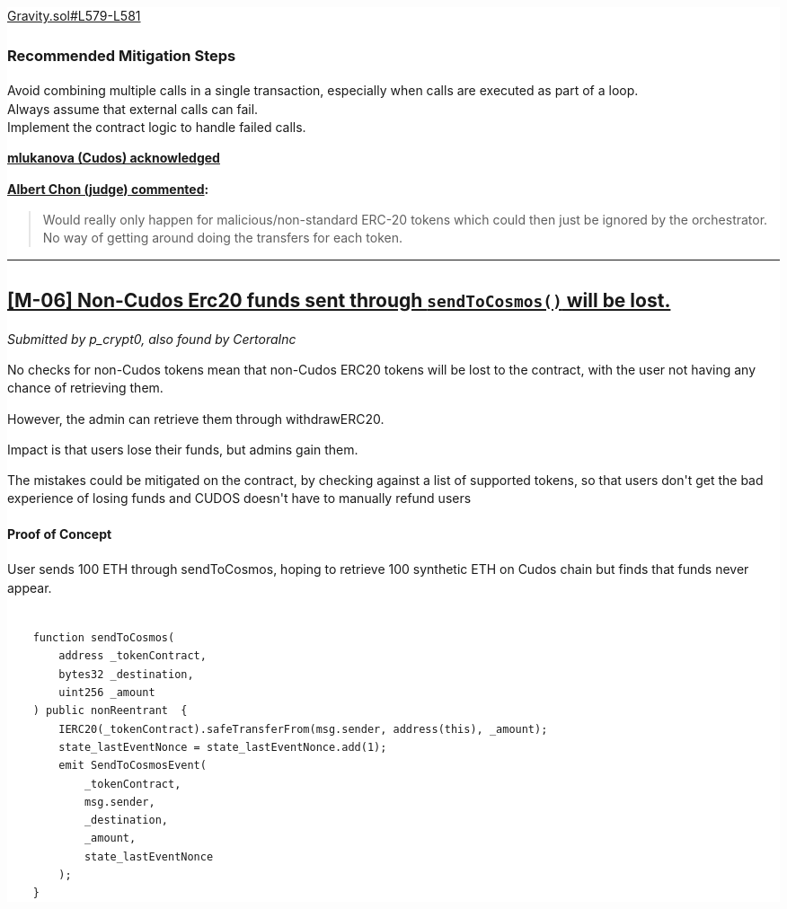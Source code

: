 [Gravity.sol#L579-L581](https://github.com/code-423n4/2022-05-cudos/blob/de39cf3cd1f1e1cf211819b06d4acf6a043acda0/solidity/contracts/Gravity.sol#L579-L581)<br>

### Recommended Mitigation Steps

Avoid combining multiple calls in a single transaction, especially when calls are executed as part of a loop.<br>
Always assume that external calls can fail.<br>
Implement the contract logic to handle failed calls.

**[mlukanova (Cudos) acknowledged](https://github.com/code-423n4/2022-05-cudos-findings/issues/126)**

**[Albert Chon (judge) commented](https://github.com/code-423n4/2022-05-cudos-findings/issues/126#issuecomment-1128730455):**
 > Would really only happen for malicious/non-standard ERC-20 tokens which could then just be ignored by the orchestrator. No way of getting around doing the transfers for each token.



***

## [[M-06] Non-Cudos Erc20 funds sent through `sendToCosmos()` will be lost.](https://github.com/code-423n4/2022-05-cudos-findings/issues/58)
*Submitted by p_crypt0, also found by CertoraInc*

No checks for non-Cudos tokens mean that non-Cudos ERC20 tokens will be lost to the contract, with the user not having any chance of retrieving them.

However, the admin can retrieve them through withdrawERC20.

Impact is that users lose their funds, but admins gain them.

The mistakes could be mitigated on the contract, by checking against a list of supported tokens, so that users don't get the bad experience of losing funds and CUDOS doesn't have to manually refund users

#### Proof of Concept

User sends 100 ETH through sendToCosmos, hoping to retrieve 100 synthetic ETH on Cudos chain but finds that funds never appear.

```

	function sendToCosmos(
		address _tokenContract,
		bytes32 _destination,
		uint256 _amount
	) public nonReentrant  {
		IERC20(_tokenContract).safeTransferFrom(msg.sender, address(this), _amount);
		state_lastEventNonce = state_lastEventNonce.add(1);
		emit SendToCosmosEvent(
			_tokenContract,
			msg.sender,
			_destination,
			_amount,
			state_lastEventNonce
		);
	}

```
